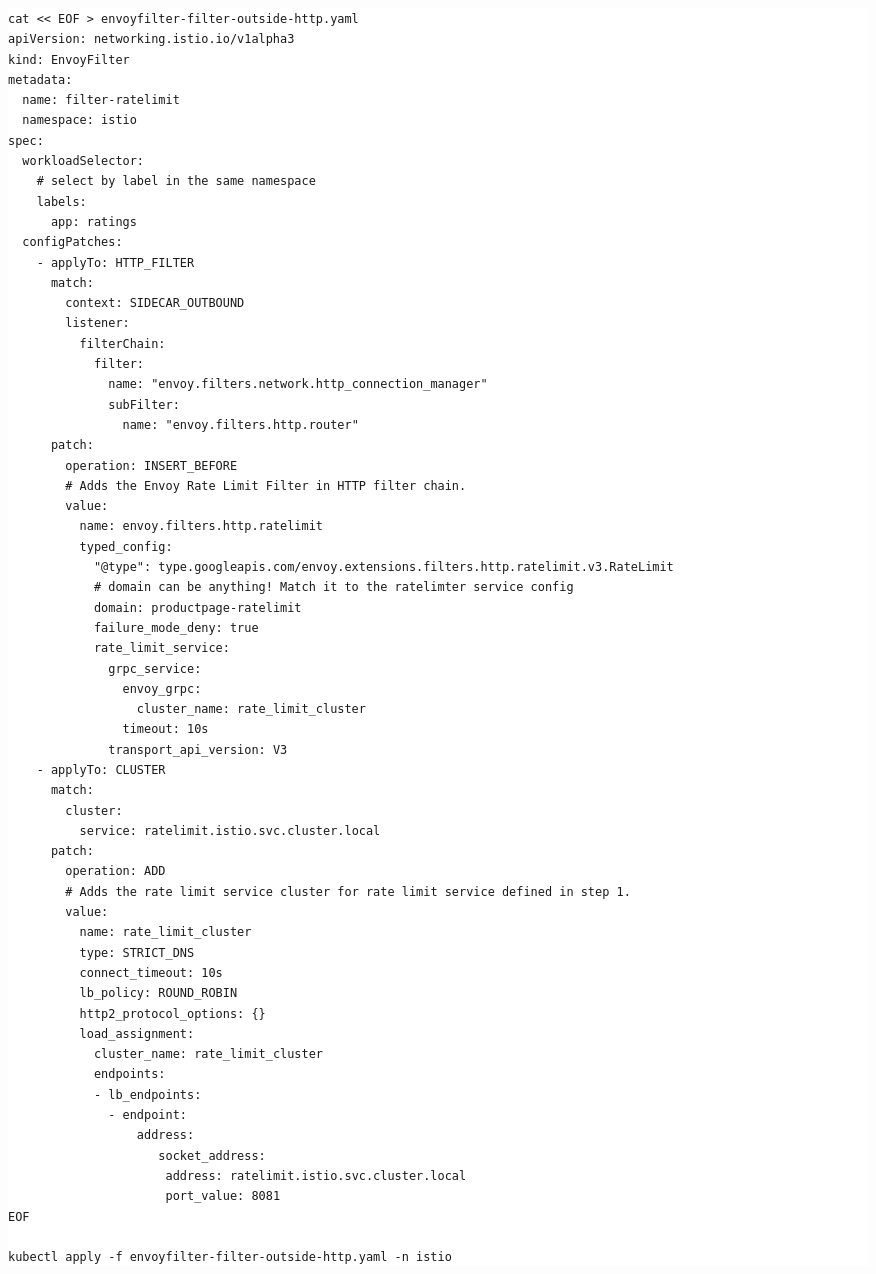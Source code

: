 ```
cat << EOF > envoyfilter-filter-outside-http.yaml
apiVersion: networking.istio.io/v1alpha3
kind: EnvoyFilter
metadata:
  name: filter-ratelimit
  namespace: istio
spec:
  workloadSelector:
    # select by label in the same namespace
    labels:
      app: ratings
  configPatches:
    - applyTo: HTTP_FILTER
      match:
        context: SIDECAR_OUTBOUND
        listener:
          filterChain:
            filter:
              name: "envoy.filters.network.http_connection_manager"
              subFilter:
                name: "envoy.filters.http.router"
      patch:
        operation: INSERT_BEFORE
        # Adds the Envoy Rate Limit Filter in HTTP filter chain.
        value:
          name: envoy.filters.http.ratelimit
          typed_config:
            "@type": type.googleapis.com/envoy.extensions.filters.http.ratelimit.v3.RateLimit
            # domain can be anything! Match it to the ratelimter service config
            domain: productpage-ratelimit
            failure_mode_deny: true
            rate_limit_service:
              grpc_service:
                envoy_grpc:
                  cluster_name: rate_limit_cluster
                timeout: 10s
              transport_api_version: V3
    - applyTo: CLUSTER
      match:
        cluster:
          service: ratelimit.istio.svc.cluster.local
      patch:
        operation: ADD
        # Adds the rate limit service cluster for rate limit service defined in step 1.
        value:
          name: rate_limit_cluster
          type: STRICT_DNS
          connect_timeout: 10s
          lb_policy: ROUND_ROBIN
          http2_protocol_options: {}
          load_assignment:
            cluster_name: rate_limit_cluster
            endpoints:
            - lb_endpoints:
              - endpoint:
                  address:
                     socket_address:
                      address: ratelimit.istio.svc.cluster.local
                      port_value: 8081
EOF

kubectl apply -f envoyfilter-filter-outside-http.yaml -n istio
```